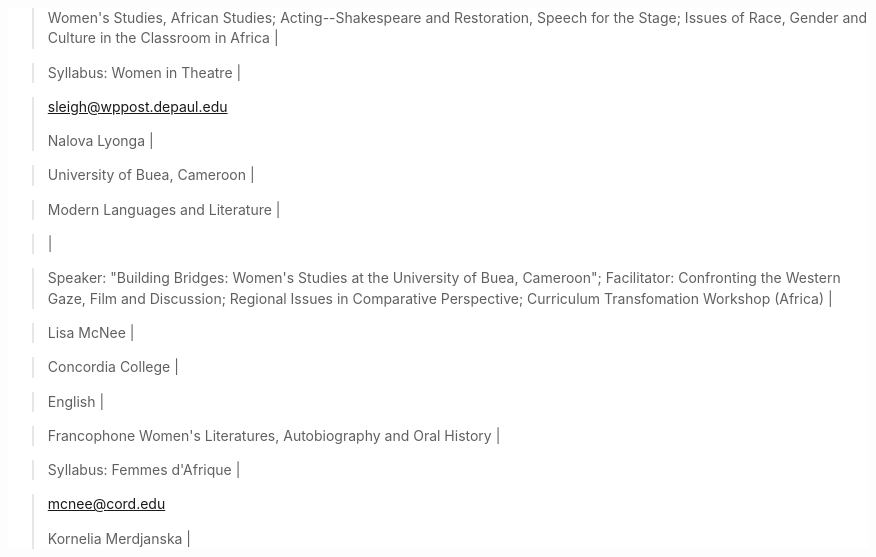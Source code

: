 > Women's Studies, African Studies; Acting--Shakespeare and Restoration,
Speech for the Stage; Issues of Race, Gender and Culture in the Classroom in
Africa |

>

> Syllabus: Women in Theatre |

>

> [sleigh@wppost.depaul.edu](mailto:sleigh@wppost.depaul.edu)  
>  
> Nalova Lyonga |

>

> University of Buea, Cameroon |

>

> Modern Languages and Literature |

>

>   |

>

> Speaker: "Building Bridges: Women's Studies at the University of Buea,
Cameroon"; Facilitator: Confronting the Western Gaze, Film and Discussion;
Regional Issues in Comparative Perspective; Curriculum Transfomation Workshop
(Africa) |

>

>  
>  
> Lisa McNee |

>

> Concordia College |

>

> English |

>

> Francophone Women's Literatures, Autobiography and Oral History |

>

> Syllabus: Femmes d'Afrique |

>

> [mcnee@cord.edu](mailto:mcnee@cord.edu)  
>  
> Kornelia Merdjanska |

>
